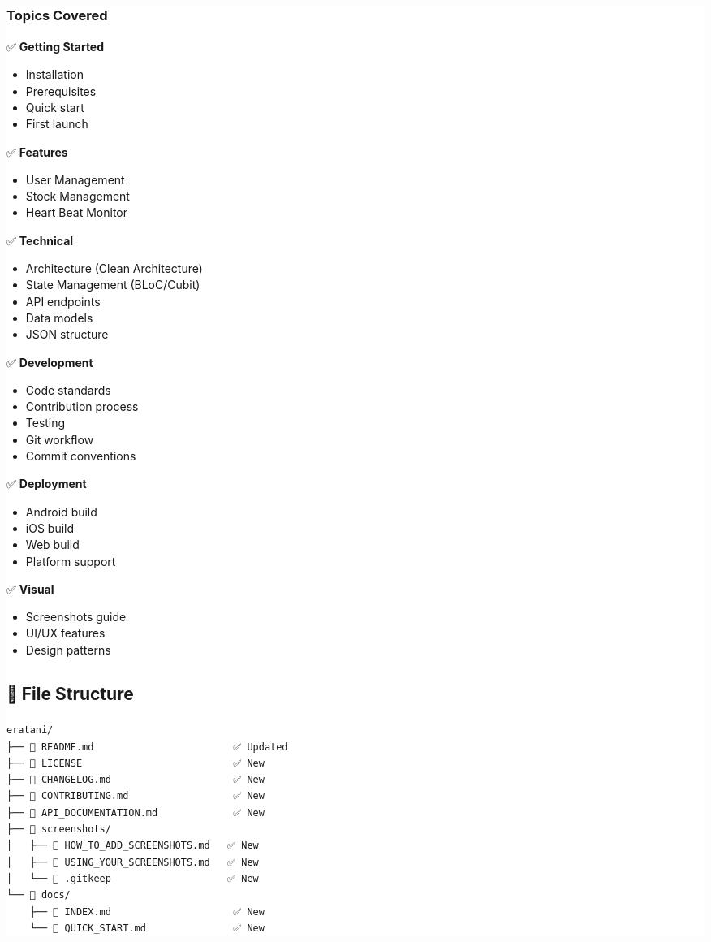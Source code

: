 ### Topics Covered

✅ **Getting Started**

- Installation
- Prerequisites
- Quick start
- First launch

✅ **Features**

- User Management
- Stock Management
- Heart Beat Monitor

✅ **Technical**

- Architecture (Clean Architecture)
- State Management (BLoC/Cubit)
- API endpoints
- Data models
- JSON structure

✅ **Development**

- Code standards
- Contribution process
- Testing
- Git workflow
- Commit conventions

✅ **Deployment**

- Android build
- iOS build
- Web build
- Platform support

✅ **Visual**

- Screenshots guide
- UI/UX features
- Design patterns

## 📂 File Structure

```
eratani/
├── 📄 README.md                        ✅ Updated
├── 📄 LICENSE                          ✅ New
├── 📄 CHANGELOG.md                     ✅ New
├── 📄 CONTRIBUTING.md                  ✅ New
├── 📄 API_DOCUMENTATION.md             ✅ New
├── 📁 screenshots/
│   ├── 📄 HOW_TO_ADD_SCREENSHOTS.md   ✅ New
│   ├── 📄 USING_YOUR_SCREENSHOTS.md   ✅ New
│   └── 📄 .gitkeep                    ✅ New
└── 📁 docs/
    ├── 📄 INDEX.md                     ✅ New
    └── 📄 QUICK_START.md               ✅ New
```
